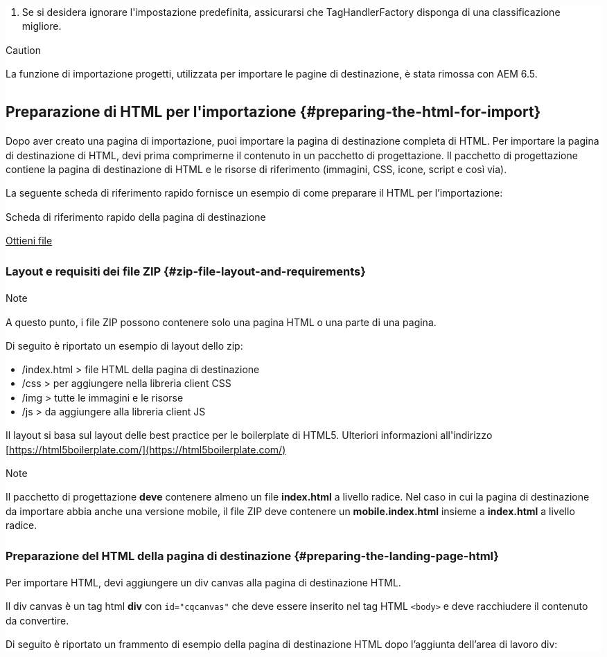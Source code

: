 1. Se si desidera ignorare l&#39;impostazione predefinita, assicurarsi che TagHandlerFactory disponga di una classificazione migliore.

>[!CAUTION]
>
>La funzione di importazione progetti, utilizzata per importare le pagine di destinazione, è stata rimossa con AEM 6.5.

## Preparazione di HTML per l&#39;importazione {#preparing-the-html-for-import}

Dopo aver creato una pagina di importazione, puoi importare la pagina di destinazione completa di HTML. Per importare la pagina di destinazione di HTML, devi prima comprimerne il contenuto in un pacchetto di progettazione. Il pacchetto di progettazione contiene la pagina di destinazione di HTML e le risorse di riferimento (immagini, CSS, icone, script e così via).

La seguente scheda di riferimento rapido fornisce un esempio di come preparare il HTML per l’importazione:

Scheda di riferimento rapido della pagina di destinazione

[Ottieni file](assets/cheatsheet.zip)

### Layout e requisiti dei file ZIP {#zip-file-layout-and-requirements}

>[!NOTE]
>
>A questo punto, i file ZIP possono contenere solo una pagina HTML o una parte di una pagina.

Di seguito è riportato un esempio di layout dello zip:

* /index.html > file HTML della pagina di destinazione
* /css > per aggiungere nella libreria client CSS
* /img > tutte le immagini e le risorse
* /js > da aggiungere alla libreria client JS

Il layout si basa sul layout delle best practice per le boilerplate di HTML5. Ulteriori informazioni all&#39;indirizzo [https://html5boilerplate.com/](https://html5boilerplate.com/)

>[!NOTE]
>
>Il pacchetto di progettazione **deve** contenere almeno un file **index.html** a livello radice. Nel caso in cui la pagina di destinazione da importare abbia anche una versione mobile, il file ZIP deve contenere un **mobile.index.html** insieme a **index.html** a livello radice.

### Preparazione del HTML della pagina di destinazione {#preparing-the-landing-page-html}

Per importare HTML, devi aggiungere un div canvas alla pagina di destinazione HTML.

Il div canvas è un tag html **div** con `id="cqcanvas"` che deve essere inserito nel tag HTML `<body>` e deve racchiudere il contenuto da convertire.

Di seguito è riportato un frammento di esempio della pagina di destinazione HTML dopo l’aggiunta dell’area di lavoro div:

